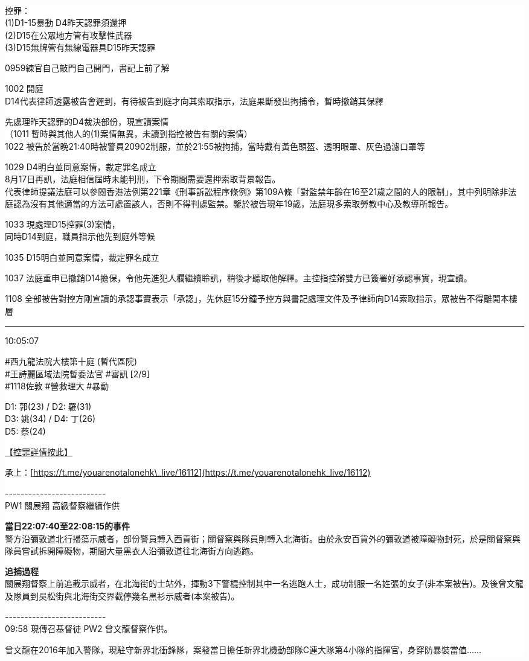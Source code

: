 控罪：  
(1)D1-15暴動 D4昨天認罪須還押  
(2)D15在公眾地方管有攻擊性武器  
(3)D15無牌管有無線電器具D15昨天認罪  
  
0959練官自己敲門自己開門，書記上前了解  
  
1002 開庭  
D14代表律師透露被告會遲到，有待被告到庭才向其索取指示，法庭果斷發出拘捕令，暫時撤銷其保釋  
  
先處理昨天認罪的D4裁決部份，現宣讀案情  
（1011 暫時與其他人的(1)案情無異，未讀到指控被告有關的案情）  
1022 被告於當晚21:40時被警員20902制服，並於21:55被拘捕，當時戴有黃色頭盔、透明眼罩、灰色過濾口罩等  
  
1029 D4明白並同意案情，裁定罪名成立  
8月17日再訊，法庭相信屆時未能判刑，下令期間需要還押索取背景報告。  
代表律師提議法庭可以參閱香港法例第221章《刑事訴訟程序條例》第109A條「對監禁年齡在16至21歲之間的人的限制」，其中列明除非法庭認為沒有其他適當的方法可處置該人，否則不得判處監禁。鑒於被告現年19歲，法庭現多索取勞教中心及教導所報告。  
  
1033 現處理D15控罪(3)案情，  
同時D14到庭，職員指示他先到庭外等候  
  
1035 D15明白並同意案情，裁定罪名成立  
  
1037 法庭重申已撤銷D14擔保，令他先進犯人欄繼續聆訊，稍後才聽取他解釋。主控指控辯雙方已簽署好承認事實，現宣讀。  
  
1108 全部被告對控方剛宣讀的承認事實表示「承認」，先休庭15分鐘予控方與書記處理文件及予律師向D14索取指示，眾被告不得離開本樓層

---
      
10:05:07



\#西九龍法院大樓第十庭 (暫代區院)  
\#王詩麗區域法院暫委法官 \#審訊 \[2/9\]  
\#1118佐敦 \#營救理大 \#暴動  
  
D1: 郭(23) / D2: 羅(31)  
D3: 姚(34) / D4: 丁(26)  
D5: 蔡(24)  
  
[【控罪詳情按此】](https://t.me/youarenotalonehk_live/16089)  
  
承上：[https://t.me/youarenotalonehk\_live/16112](https://t.me/youarenotalonehk_live/16112)  
  
\--------------------------  
PW1 關展翔 高級督察繼續作供  
  
**當日22:07:40至22:08:15的事件**  
警方沿彌敦道北行掃蕩示威者，部份警員轉入西貢街；關督察與隊員則轉入北海街。由於永安百貨外的彌敦道被障礙物封死，於是關督察與隊員嘗試拆開障礙物，期間大量黑衣人沿彌敦道往北海街方向逃跑。  
  
**追捕過程**  
關展翔督察上前追截示威者，在北海街的士站外，揮動3下警棍控制其中一名逃跑人士，成功制服一名姓張的女子(非本案被告)。及後曾文龍及隊員到吳松街與北海街交界截停幾名黑衫示威者(本案被告)。  
  
  
\--------------------------  
09:58 現傳召基督徒 PW2 曾文龍督察作供。  
  
曾文龍在2016年加入警隊，現駐守新界北衝鋒隊，案發當日擔任新界北機動部隊C連大隊第4小隊的指揮官，身穿防暴裝當值……  
  